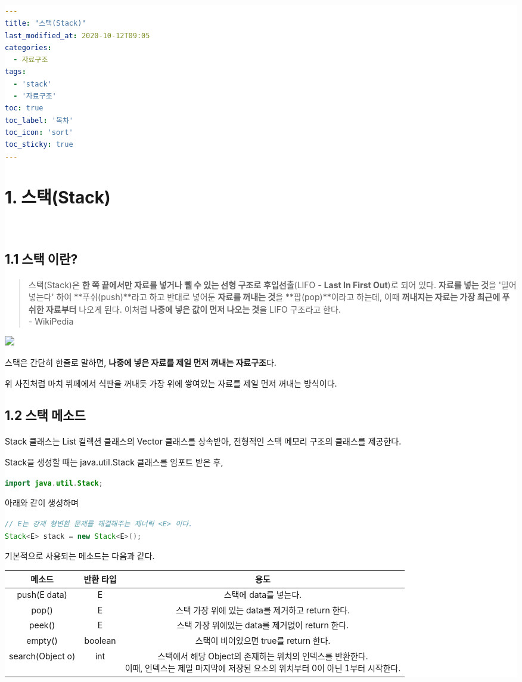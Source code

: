 ```yaml
---
title: "스택(Stack)"
last_modified_at: 2020-10-12T09:05
categories: 
  - 자료구조
tags: 
  - 'stack' 
  - '자료구조'
toc: true
toc_label: '목차'
toc_icon: 'sort'
toc_sticky: true
---
```



# 1. 스택(Stack)

<br>

## 1.1 스택 이란?

> 스택(Stack)은 **한 쪽 끝에서만 자료를 넣거나 뺄 수 있는 선형 구조로** **후입선출**(LIFO - **Last In First Out**)로 되어 있다.
**자료를 넣는 것**을 '밀어넣는다' 하여 **푸쉬(push)**라고 하고 반대로 넣어둔 **자료를 꺼내는 것**을 **팝(pop)**이라고 하는데, 이때 **꺼내지는 자료는 가장 최근에 푸쉬한 자료부터** 나오게 된다. 이처럼 **나중에 넣은 값이 먼저 나오는 것**을 LIFO 구조라고 한다. <br> - WikiPedia

![](https://images.velog.io/images/gillog/post/7d471a4f-d1c4-4098-a51f-ae276a6b10df/1.png)


스택은 간단히 한줄로 말하면, **나중에 넣은 자료를 제일 먼저 꺼내는 자료구조**다.


위 사진처럼 마치 뷔페에서 식판을 꺼내듯 가장 위에 쌓여있는 자료를 제일 먼저 꺼내는 방식이다.



## 1.2 스택 메소드

Stack 클래스는 List 컬렉션 클래스의 Vector 클래스를 상속받아, 전형적인 스택 메모리 구조의 클래스를 제공한다.

Stack을 생성할 때는 java.util.Stack 클래스를 임포트 받은 후,
```java
import java.util.Stack;
```
아래와 같이 생성하며
```java
// E는 강제 형변환 문제를 해결해주는 제너릭 <E> 이다.
Stack<E> stack = new Stack<E>();
```

기본적으로 사용되는 메소드는 다음과 같다.

|메소드|반환 타입|용도|
|:---:|:---:|:---:|
|push(E data)|E|스택에 data를 넣는다.|
|pop()|E|스택 가장 위에 있는 data를 제거하고 return 한다.|
|peek()|E|스택 가장 위에있는 data를 제거없이 return 한다.|
|empty()|boolean|스택이 비어있으면 true를 return 한다.|
|search(Object o)|int|스택에서 해당 Object의 존재하는 위치의 인덱스를 반환한다.<br>이때, 인덱스는 제일 마지막에 저장된 요소의 위치부터 0이 아닌 1부터 시작한다.|
